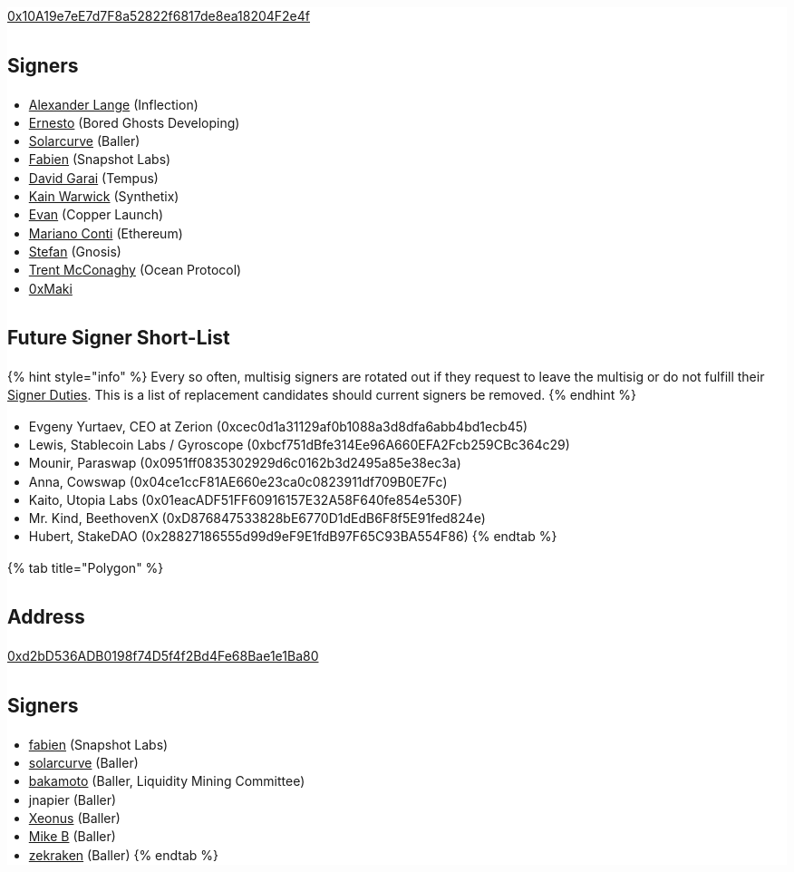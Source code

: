 [0x10A19e7eE7d7F8a52822f6817de8ea18204F2e4f](https://etherscan.io/address/0x10A19e7eE7d7F8a52822f6817de8ea18204F2e4f)

## Signers

* [Alexander Lange](https://twitter.com/AlexLangeVC) (Inflection)
* [Ernesto](https://mobile.twitter.com/eboadom) (Bored Ghosts Developing)
* [Solarcurve](https://twitter.com/0xsolarcurve) (Baller)
* [Fabien](https://twitter.com/bonustrack87) (Snapshot Labs)
* [David Garai](https://twitter.com/davgarai) (Tempus)
* [Kain Warwick](https://twitter.com/kaiynne) (Synthetix)
* [Evan](https://twitter.com/sausage\_crypto) (Copper Launch)
* [Mariano Conti](https://twitter.com/nanexcool) (Ethereum)
* [Stefan](https://twitter.com/StefanDGeorge) (Gnosis)
* [Trent McConaghy](https://twitter.com/trentmc0) (Ocean Protocol)
* [0xMaki](https://twitter.com/0xMaki)



## Future Signer Short-List

{% hint style="info" %}
Every so often, multisig signers are rotated out if they request to leave the multisig or do not fulfill their [Signer Duties](./#signer-duties). This is a list of replacement candidates should current signers be removed.
{% endhint %}

* Evgeny Yurtaev, CEO at Zerion (0xcec0d1a31129af0b1088a3d8dfa6abb4bd1ecb45)
* Lewis, Stablecoin Labs / Gyroscope (0xbcf751dBfe314Ee96A660EFA2Fcb259CBc364c29)
* Mounir, Paraswap (0x0951ff0835302929d6c0162b3d2495a85e38ec3a)
* Anna, Cowswap (0x04ce1ccF81AE660e23ca0c0823911df709B0E7Fc)
* Kaito, Utopia Labs (0x01eacADF51FF60916157E32A58F640fe854e530F)
* Mr. Kind, BeethovenX (0xD876847533828bE6770D1dEdB6F8f5E91fed824e)
* Hubert, StakeDAO (0x28827186555d99d9eF9E1fdB97F65C93BA554F86)
{% endtab %}

{% tab title="Polygon" %}
## Address

[0xd2bD536ADB0198f74D5f4f2Bd4Fe68Bae1e1Ba80](https://polygonscan.com/address/0xd2bD536ADB0198f74D5f4f2Bd4Fe68Bae1e1Ba80)

## Signers

* [fabien](https://twitter.com/bonustrack87) (Snapshot Labs)
* [solarcurve](https://twitter.com/0xsolarcurve) (Baller)
* [bakamoto](https://twitter.com/bakamoto20) (Baller, Liquidity Mining Committee)
* jnapier (Baller)
* [Xeonus](https://twitter.com/Xeonusify) (Baller)
* [Mike B](https://twitter.com/DefiGod5) (Baller)
* [zekraken](https://twitter.com/The\_Krake) (Baller)
{% endtab %}
